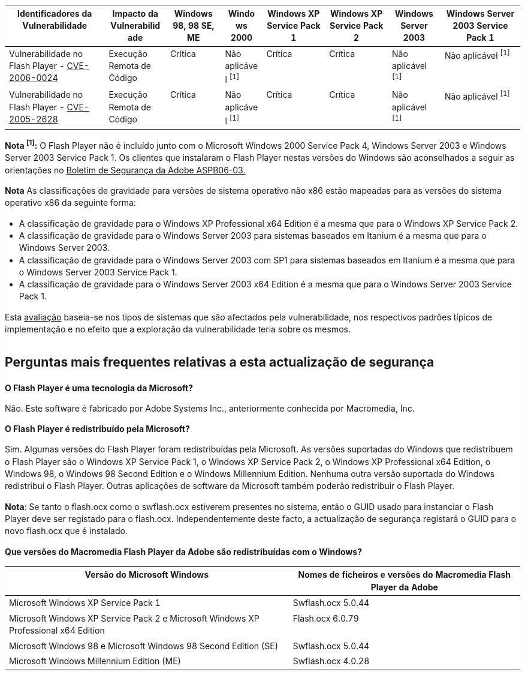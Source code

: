 | Identificadores da Vulnerabilidade                                                                                 | Impacto da Vulnerabilidade | Windows 98, 98 SE, ME | Windows 2000        | Windows XP Service Pack 1 | Windows XP Service Pack 2 | Windows Server 2003 | Windows Server 2003 Service Pack 1 |
|--------------------------------------------------------------------------------------------------------------------|----------------------------|-----------------------|---------------------|---------------------------|---------------------------|---------------------|------------------------------------|
| Vulnerabilidade no Flash Player - [CVE-2006-0024](http://www.cve.mitre.org/cgi-bin/cvename.cgi?name=cve-2006-0012) | Execução Remota de Código  | Crítica               | Não aplicável <sup>[1]</sup> | Crítica                   | Crítica                   | Não aplicável <sup>[1]</sup> | Não aplicável <sup>[1]</sup>              |
| Vulnerabilidade no Flash Player - [CVE-2005-2628](http://www.cve.mitre.org/cgi-bin/cvename.cgi?name=cve-2005-4131) | Execução Remota de Código  | Crítica               | Não aplicável <sup>[1]</sup> | Crítica                   | Crítica                   | Não aplicável <sup>[1]</sup> | Não aplicável <sup>[1]</sup>              |

**Nota <sup>[1]</sup>:** O Flash Player não é incluído junto com o Microsoft Windows 2000 Service Pack 4, Windows Server 2003 e Windows Server 2003 Service Pack 1. Os clientes que instalaram o Flash Player nestas versões do Windows são aconselhados a seguir as orientações no [Boletim de Segurança da Adobe ASPB06-03.](http://go.microsoft.com/fwlink/?linkid=62431)

**Nota** As classificações de gravidade para versões de sistema operativo não x86 estão mapeadas para as versões do sistema operativo x86 da seguinte forma:

-   A classificação de gravidade para o Windows XP Professional x64 Edition é a mesma que para o Windows XP Service Pack 2.
-   A classificação de gravidade para o Windows Server 2003 para sistemas baseados em Itanium é a mesma que para o Windows Server 2003.
-   A classificação de gravidade para o Windows Server 2003 com SP1 para sistemas baseados em Itanium é a mesma que para o Windows Server 2003 Service Pack 1.
-   A classificação de gravidade para o Windows Server 2003 x64 Edition é a mesma que para o Windows Server 2003 Service Pack 1.

Esta [avaliação](http://go.microsoft.com/fwlink/?linkid=21140) baseia-se nos tipos de sistemas que são afectados pela vulnerabilidade, nos respectivos padrões típicos de implementação e no efeito que a exploração da vulnerabilidade teria sobre os mesmos.

Perguntas mais frequentes relativas a esta actualização de segurança
--------------------------------------------------------------------

<span></span>
**O Flash Player é uma tecnologia da Microsoft?**

Não. Este software é fabricado por Adobe Systems Inc., anteriormente conhecida por Macromedia, Inc.

**O Flash Player é redistribuído pela Microsoft?**

Sim. Algumas versões do Flash Player foram redistribuídas pela Microsoft. As versões suportadas do Windows que redistribuem o Flash Player são o Windows XP Service Pack 1, o Windows XP Service Pack 2, o Windows XP Professional x64 Edition, o Windows 98, o Windows 98 Second Edition e o Windows Millennium Edition. Nenhuma outra versão suportada do Windows redistribui o Flash Player. Outras aplicações de software da Microsoft também poderão redistribuir o Flash Player.

**Nota**: Se tanto o flash.ocx como o swflash.ocx estiverem presentes no sistema, então o GUID usado para instanciar o Flash Player deve ser registado para o flash.ocx. Independentemente deste facto, a actualização de segurança registará o GUID para o novo flash.ocx que é instalado.

**Que versões do Macromedia Flash Player da Adobe são redistribuídas com o Windows?**

| Versão do Microsoft Windows                                                         | Nomes de ficheiros e versões do Macromedia Flash Player da Adobe |
|-------------------------------------------------------------------------------------|------------------------------------------------------------------|
| Microsoft Windows XP Service Pack 1                                                 | Swflash.ocx 5.0.44                                               |
| Microsoft Windows XP Service Pack 2 e Microsoft Windows XP Professional x64 Edition | Flash.ocx 6.0.79                                                 |
| Microsoft Windows 98 e Microsoft Windows 98 Second Edition (SE)                     | Swflash.ocx 5.0.44                                               |
| Microsoft Windows Millennium Edition (ME)                                           | Swflash.ocx 4.0.28                                               |
